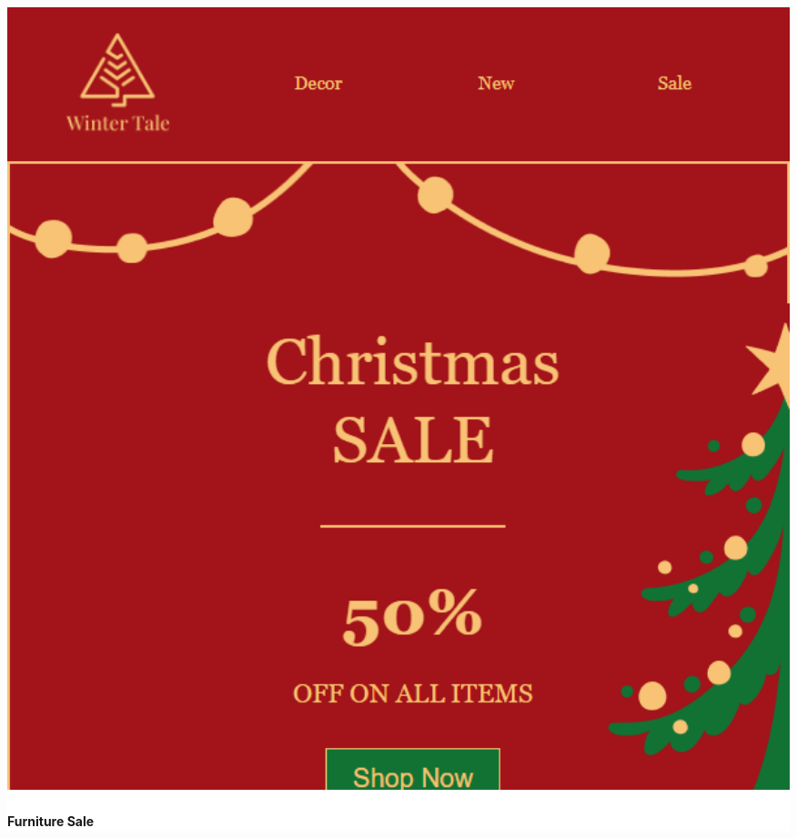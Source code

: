 <img src="christmas_sale_template/email_thumb.png" alt="Christmas Sale Template" width="100%">
</td>
<td width="50%">
<h4>Furniture Sale</h4>